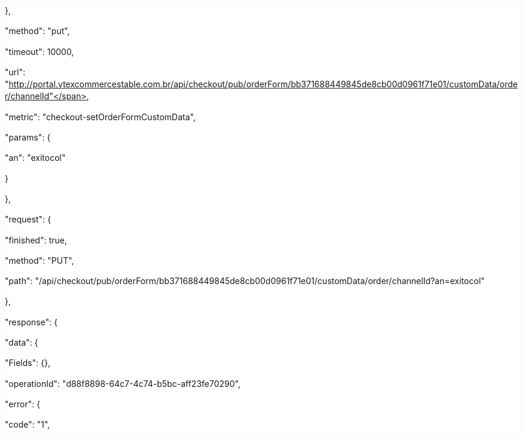 <span class="token punctuation">}</span><span class="token punctuation">,</span>

<span class="token string">"method"</span><span class="token punctuation">:</span> <span class="token string">"put"</span><span class="token punctuation">,</span>

<span class="token string">"timeout"</span><span class="token punctuation">:</span> <span class="token number">10000</span><span class="token punctuation">,</span>

<span class="token string">"url"</span><span class="token punctuation">:</span> <span class="token string">"http://portal.vtexcommercestable.com.br/api/checkout/pub/orderForm/bb371688449845de8cb00d0961f71e01/customData/order/channelId"</span><span class="token punctuation">,</span>

<span class="token string">"metric"</span><span class="token punctuation">:</span> <span class="token string">"checkout-setOrderFormCustomData"</span><span class="token punctuation">,</span>

<span class="token string">"params"</span><span class="token punctuation">:</span> <span class="token punctuation">{</span>

<span class="token string">"an"</span><span class="token punctuation">:</span> <span class="token string">"exitocol"</span>

<span class="token punctuation">}</span>

<span class="token punctuation">}</span><span class="token punctuation">,</span>

<span class="token string">"request"</span><span class="token punctuation">:</span> <span class="token punctuation">{</span>

<span class="token string">"finished"</span><span class="token punctuation">:</span> <span class="token boolean">true</span><span class="token punctuation">,</span>

<span class="token string">"method"</span><span class="token punctuation">:</span> <span class="token string">"PUT"</span><span class="token punctuation">,</span>

<span class="token string">"path"</span><span class="token punctuation">:</span> <span class="token string">"/api/checkout/pub/orderForm/bb371688449845de8cb00d0961f71e01/customData/order/channelId?an=exitocol"</span>

<span class="token punctuation">}</span><span class="token punctuation">,</span>

<span class="token string">"response"</span><span class="token punctuation">:</span> <span class="token punctuation">{</span>

<span class="token string">"data"</span><span class="token punctuation">:</span> <span class="token punctuation">{</span>

<span class="token string">"Fields"</span><span class="token punctuation">:</span> <span class="token punctuation">{</span><span class="token punctuation">}</span><span class="token punctuation">,</span>

<span class="token string">"operationId"</span><span class="token punctuation">:</span> <span class="token string">"d88f8898-64c7-4c74-b5bc-aff23fe70290"</span><span class="token punctuation">,</span>

<span class="token string">"error"</span><span class="token punctuation">:</span> <span class="token punctuation">{</span>

<span class="token string">"code"</span><span class="token punctuation">:</span> <span class="token string">"1"</span><span class="token punctuation">,</span>
